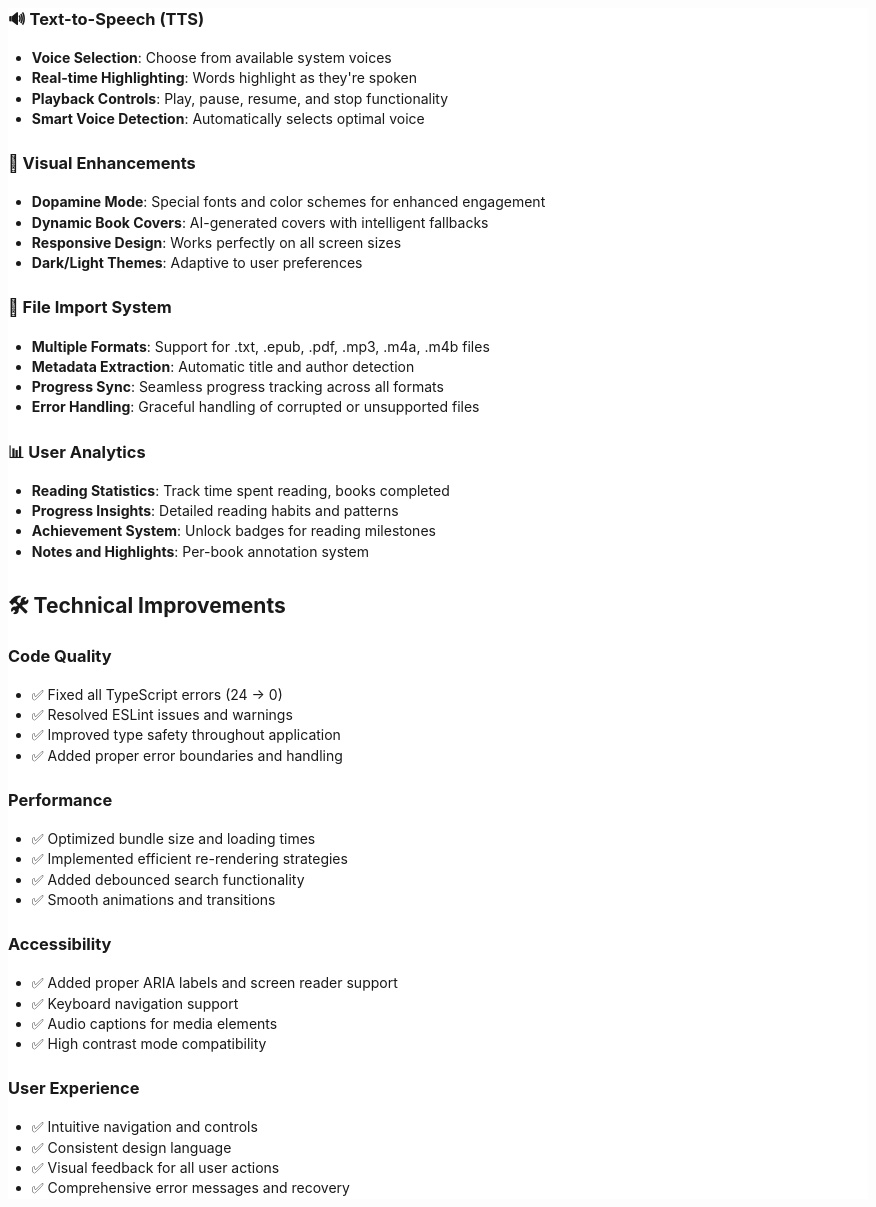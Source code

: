 ### 🔊 Text-to-Speech (TTS)
- **Voice Selection**: Choose from available system voices
- **Real-time Highlighting**: Words highlight as they're spoken
- **Playback Controls**: Play, pause, resume, and stop functionality
- **Smart Voice Detection**: Automatically selects optimal voice

### 🎨 Visual Enhancements
- **Dopamine Mode**: Special fonts and color schemes for enhanced engagement
- **Dynamic Book Covers**: AI-generated covers with intelligent fallbacks
- **Responsive Design**: Works perfectly on all screen sizes
- **Dark/Light Themes**: Adaptive to user preferences

### 📁 File Import System
- **Multiple Formats**: Support for .txt, .epub, .pdf, .mp3, .m4a, .m4b files
- **Metadata Extraction**: Automatic title and author detection
- **Progress Sync**: Seamless progress tracking across all formats
- **Error Handling**: Graceful handling of corrupted or unsupported files

### 📊 User Analytics
- **Reading Statistics**: Track time spent reading, books completed
- **Progress Insights**: Detailed reading habits and patterns
- **Achievement System**: Unlock badges for reading milestones
- **Notes and Highlights**: Per-book annotation system

## 🛠 Technical Improvements

### Code Quality
- ✅ Fixed all TypeScript errors (24 → 0)
- ✅ Resolved ESLint issues and warnings
- ✅ Improved type safety throughout application
- ✅ Added proper error boundaries and handling

### Performance
- ✅ Optimized bundle size and loading times
- ✅ Implemented efficient re-rendering strategies
- ✅ Added debounced search functionality
- ✅ Smooth animations and transitions

### Accessibility
- ✅ Added proper ARIA labels and screen reader support
- ✅ Keyboard navigation support
- ✅ Audio captions for media elements
- ✅ High contrast mode compatibility

### User Experience
- ✅ Intuitive navigation and controls
- ✅ Consistent design language
- ✅ Visual feedback for all user actions
- ✅ Comprehensive error messages and recovery
